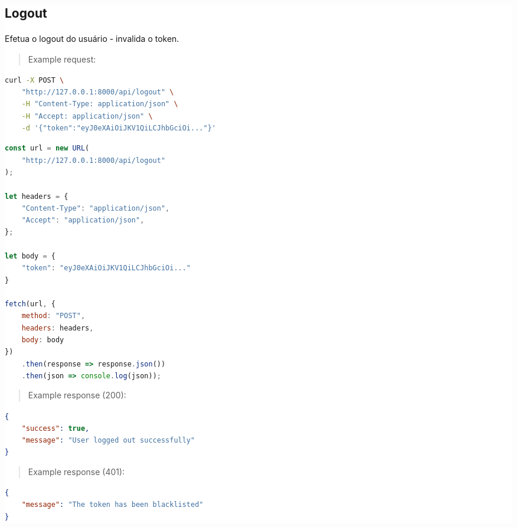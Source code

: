 


## Logout
Efetua o logout do usuário - invalida o token.

> Example request:

```bash
curl -X POST \
    "http://127.0.0.1:8000/api/logout" \
    -H "Content-Type: application/json" \
    -H "Accept: application/json" \
    -d '{"token":"eyJ0eXAiOiJKV1QiLCJhbGciOi..."}'

```

```javascript
const url = new URL(
    "http://127.0.0.1:8000/api/logout"
);

let headers = {
    "Content-Type": "application/json",
    "Accept": "application/json",
};

let body = {
    "token": "eyJ0eXAiOiJKV1QiLCJhbGciOi..."
}

fetch(url, {
    method: "POST",
    headers: headers,
    body: body
})
    .then(response => response.json())
    .then(json => console.log(json));
```


> Example response (200):

```json
{
    "success": true,
    "message": "User logged out successfully"
}
```
> Example response (401):

```json
{
    "message": "The token has been blacklisted"
}
```

